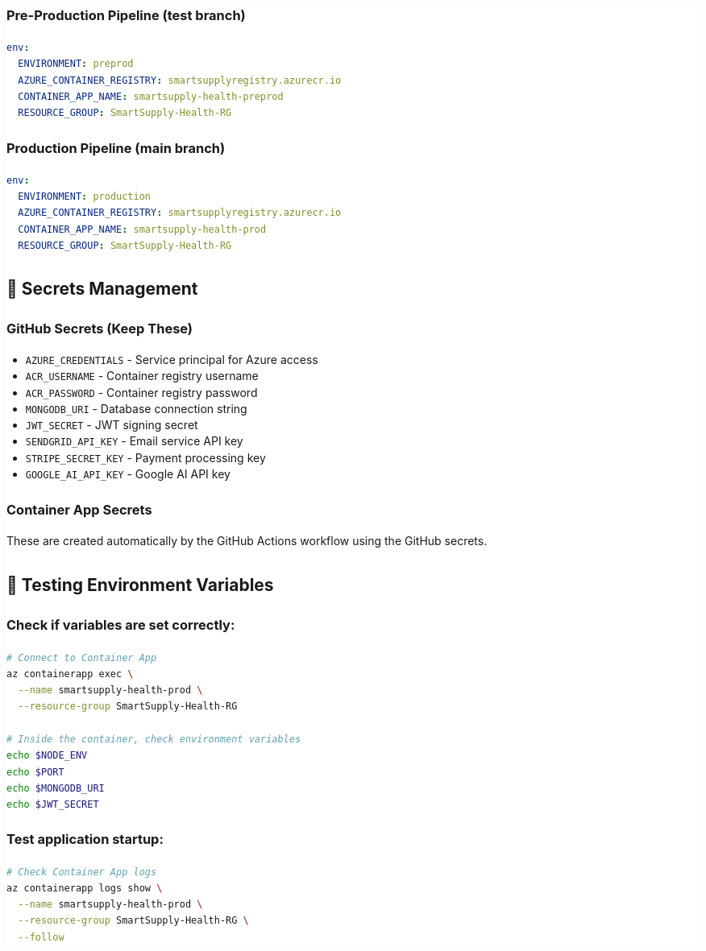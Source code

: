 ### **Pre-Production Pipeline** (test branch)
```yaml
env:
  ENVIRONMENT: preprod
  AZURE_CONTAINER_REGISTRY: smartsupplyregistry.azurecr.io
  CONTAINER_APP_NAME: smartsupply-health-preprod
  RESOURCE_GROUP: SmartSupply-Health-RG
```

### **Production Pipeline** (main branch)
```yaml
env:
  ENVIRONMENT: production
  AZURE_CONTAINER_REGISTRY: smartsupplyregistry.azurecr.io
  CONTAINER_APP_NAME: smartsupply-health-prod
  RESOURCE_GROUP: SmartSupply-Health-RG
```

## 🔐 **Secrets Management**

### **GitHub Secrets (Keep These)**
- `AZURE_CREDENTIALS` - Service principal for Azure access
- `ACR_USERNAME` - Container registry username
- `ACR_PASSWORD` - Container registry password
- `MONGODB_URI` - Database connection string
- `JWT_SECRET` - JWT signing secret
- `SENDGRID_API_KEY` - Email service API key
- `STRIPE_SECRET_KEY` - Payment processing key
- `GOOGLE_AI_API_KEY` - Google AI API key

### **Container App Secrets**
These are created automatically by the GitHub Actions workflow using the GitHub secrets.

## 🧪 **Testing Environment Variables**

### **Check if variables are set correctly:**
```bash
# Connect to Container App
az containerapp exec \
  --name smartsupply-health-prod \
  --resource-group SmartSupply-Health-RG

# Inside the container, check environment variables
echo $NODE_ENV
echo $PORT
echo $MONGODB_URI
echo $JWT_SECRET
```

### **Test application startup:**
```bash
# Check Container App logs
az containerapp logs show \
  --name smartsupply-health-prod \
  --resource-group SmartSupply-Health-RG \
  --follow
```
